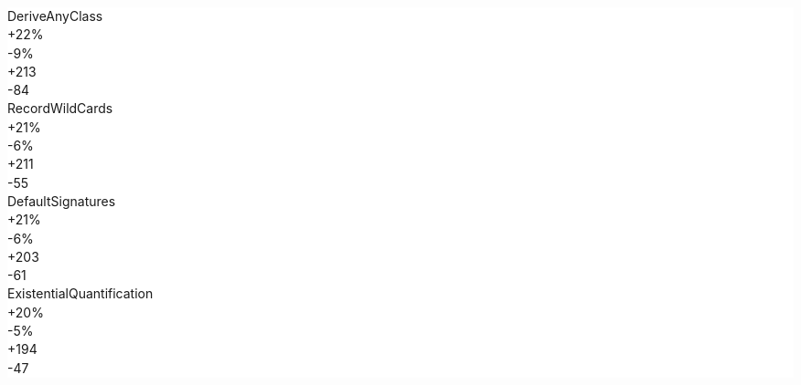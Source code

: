 <div class="choice">DeriveAnyClass
</div>
</div>
<div class="row">
<div style="width: 22%" class="bar b3">
</div>
<div style="left: 22%; width: 9%" class="bar b4">
</div>
<div class="percent">+22%
</div>
<div class="percent">-9%
</div>
<div class="count">+213
</div>
<div class="count">-84
</div>
<div class="choice">RecordWildCards
</div>
</div>
<div class="row">
<div style="width: 21%" class="bar b3">
</div>
<div style="left: 21%; width: 6%" class="bar b4">
</div>
<div class="percent">+21%
</div>
<div class="percent">-6%
</div>
<div class="count">+211
</div>
<div class="count">-55
</div>
<div class="choice">DefaultSignatures
</div>
</div>
<div class="row">
<div style="width: 21%" class="bar b3">
</div>
<div style="left: 21%; width: 6%" class="bar b4">
</div>
<div class="percent">+21%
</div>
<div class="percent">-6%
</div>
<div class="count">+203
</div>
<div class="count">-61
</div>
<div class="choice">ExistentialQuantification
</div>
</div>
<div class="row">
<div style="width: 20%" class="bar b3">
</div>
<div style="left: 20%; width: 5%" class="bar b4">
</div>
<div class="percent">+20%
</div>
<div class="percent">-5%
</div>
<div class="count">+194
</div>
<div class="count">-47
</div>